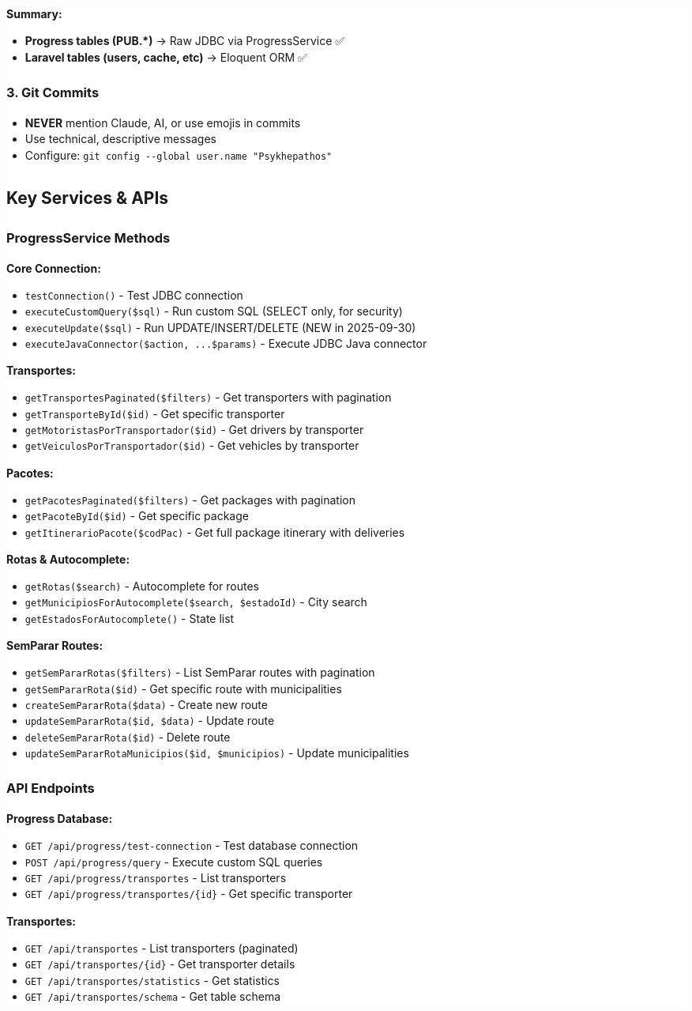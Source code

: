 **Summary:**
- **Progress tables (PUB.*)** → Raw JDBC via ProgressService ✅
- **Laravel tables (users, cache, etc)** → Eloquent ORM ✅

### 3. Git Commits
- **NEVER** mention Claude, AI, or use emojis in commits
- Use technical, descriptive messages
- Configure: `git config --global user.name "Psykhepathos"`

## Key Services & APIs

### ProgressService Methods
**Core Connection:**
- `testConnection()` - Test JDBC connection
- `executeCustomQuery($sql)` - Run custom SQL (SELECT only, for security)
- `executeUpdate($sql)` - Run UPDATE/INSERT/DELETE (NEW in 2025-09-30)
- `executeJavaConnector($action, ...$params)` - Execute JDBC Java connector

**Transportes:**
- `getTransportesPaginated($filters)` - Get transporters with pagination
- `getTransporteById($id)` - Get specific transporter
- `getMotoristasPorTransportador($id)` - Get drivers by transporter
- `getVeiculosPorTransportador($id)` - Get vehicles by transporter

**Pacotes:**
- `getPacotesPaginated($filters)` - Get packages with pagination
- `getPacoteById($id)` - Get specific package
- `getItinerarioPacote($codPac)` - Get full package itinerary with deliveries

**Rotas & Autocomplete:**
- `getRotas($search)` - Autocomplete for routes
- `getMunicipiosForAutocomplete($search, $estadoId)` - City search
- `getEstadosForAutocomplete()` - State list

**SemParar Routes:**
- `getSemPararRotas($filters)` - List SemParar routes with pagination
- `getSemPararRota($id)` - Get specific route with municipalities
- `createSemPararRota($data)` - Create new route
- `updateSemPararRota($id, $data)` - Update route
- `deleteSemPararRota($id)` - Delete route
- `updateSemPararRotaMunicipios($id, $municipios)` - Update municipalities

### API Endpoints
**Progress Database:**
- `GET /api/progress/test-connection` - Test database connection
- `POST /api/progress/query` - Execute custom SQL queries
- `GET /api/progress/transportes` - List transporters
- `GET /api/progress/transportes/{id}` - Get specific transporter

**Transportes:**
- `GET /api/transportes` - List transporters (paginated)
- `GET /api/transportes/{id}` - Get transporter details
- `GET /api/transportes/statistics` - Get statistics
- `GET /api/transportes/schema` - Get table schema
